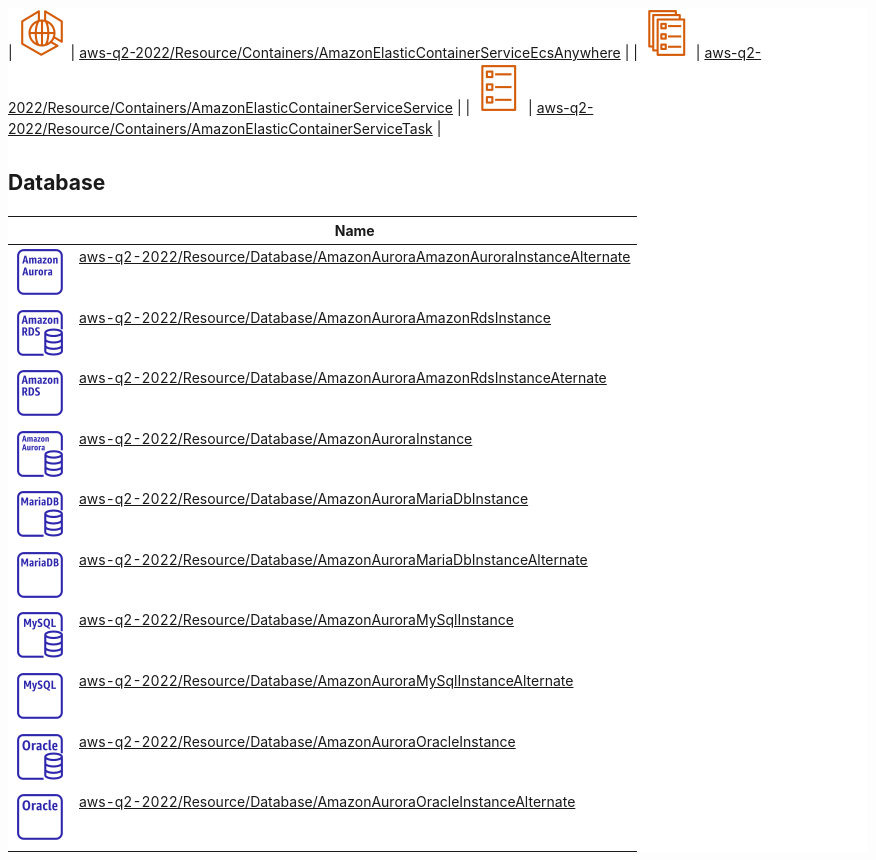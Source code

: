 | ![illustration of aws-q2-2022/Resource/Containers/AmazonElasticContainerServiceEcsAnywhere](../../aws-q2-2022/Resource/Containers/AmazonElasticContainerServiceEcsAnywhere.png) | [aws-q2-2022/Resource/Containers/AmazonElasticContainerServiceEcsAnywhere](../../aws-q2-2022/Resource/Containers/AmazonElasticContainerServiceEcsAnywhere.md) |
| ![illustration of aws-q2-2022/Resource/Containers/AmazonElasticContainerServiceService](../../aws-q2-2022/Resource/Containers/AmazonElasticContainerServiceService.png) | [aws-q2-2022/Resource/Containers/AmazonElasticContainerServiceService](../../aws-q2-2022/Resource/Containers/AmazonElasticContainerServiceService.md) |
| ![illustration of aws-q2-2022/Resource/Containers/AmazonElasticContainerServiceTask](../../aws-q2-2022/Resource/Containers/AmazonElasticContainerServiceTask.png) | [aws-q2-2022/Resource/Containers/AmazonElasticContainerServiceTask](../../aws-q2-2022/Resource/Containers/AmazonElasticContainerServiceTask.md) |

<span id="family-database"></span>
## Database
| |Name|
|:---:|---|
| ![illustration of aws-q2-2022/Resource/Database/AmazonAuroraAmazonAuroraInstanceAlternate](../../aws-q2-2022/Resource/Database/AmazonAuroraAmazonAuroraInstanceAlternate.png) | [aws-q2-2022/Resource/Database/AmazonAuroraAmazonAuroraInstanceAlternate](../../aws-q2-2022/Resource/Database/AmazonAuroraAmazonAuroraInstanceAlternate.md) |
| ![illustration of aws-q2-2022/Resource/Database/AmazonAuroraAmazonRdsInstance](../../aws-q2-2022/Resource/Database/AmazonAuroraAmazonRdsInstance.png) | [aws-q2-2022/Resource/Database/AmazonAuroraAmazonRdsInstance](../../aws-q2-2022/Resource/Database/AmazonAuroraAmazonRdsInstance.md) |
| ![illustration of aws-q2-2022/Resource/Database/AmazonAuroraAmazonRdsInstanceAternate](../../aws-q2-2022/Resource/Database/AmazonAuroraAmazonRdsInstanceAternate.png) | [aws-q2-2022/Resource/Database/AmazonAuroraAmazonRdsInstanceAternate](../../aws-q2-2022/Resource/Database/AmazonAuroraAmazonRdsInstanceAternate.md) |
| ![illustration of aws-q2-2022/Resource/Database/AmazonAuroraInstance](../../aws-q2-2022/Resource/Database/AmazonAuroraInstance.png) | [aws-q2-2022/Resource/Database/AmazonAuroraInstance](../../aws-q2-2022/Resource/Database/AmazonAuroraInstance.md) |
| ![illustration of aws-q2-2022/Resource/Database/AmazonAuroraMariaDbInstance](../../aws-q2-2022/Resource/Database/AmazonAuroraMariaDbInstance.png) | [aws-q2-2022/Resource/Database/AmazonAuroraMariaDbInstance](../../aws-q2-2022/Resource/Database/AmazonAuroraMariaDbInstance.md) |
| ![illustration of aws-q2-2022/Resource/Database/AmazonAuroraMariaDbInstanceAlternate](../../aws-q2-2022/Resource/Database/AmazonAuroraMariaDbInstanceAlternate.png) | [aws-q2-2022/Resource/Database/AmazonAuroraMariaDbInstanceAlternate](../../aws-q2-2022/Resource/Database/AmazonAuroraMariaDbInstanceAlternate.md) |
| ![illustration of aws-q2-2022/Resource/Database/AmazonAuroraMySqlInstance](../../aws-q2-2022/Resource/Database/AmazonAuroraMySqlInstance.png) | [aws-q2-2022/Resource/Database/AmazonAuroraMySqlInstance](../../aws-q2-2022/Resource/Database/AmazonAuroraMySqlInstance.md) |
| ![illustration of aws-q2-2022/Resource/Database/AmazonAuroraMySqlInstanceAlternate](../../aws-q2-2022/Resource/Database/AmazonAuroraMySqlInstanceAlternate.png) | [aws-q2-2022/Resource/Database/AmazonAuroraMySqlInstanceAlternate](../../aws-q2-2022/Resource/Database/AmazonAuroraMySqlInstanceAlternate.md) |
| ![illustration of aws-q2-2022/Resource/Database/AmazonAuroraOracleInstance](../../aws-q2-2022/Resource/Database/AmazonAuroraOracleInstance.png) | [aws-q2-2022/Resource/Database/AmazonAuroraOracleInstance](../../aws-q2-2022/Resource/Database/AmazonAuroraOracleInstance.md) |
| ![illustration of aws-q2-2022/Resource/Database/AmazonAuroraOracleInstanceAlternate](../../aws-q2-2022/Resource/Database/AmazonAuroraOracleInstanceAlternate.png) | [aws-q2-2022/Resource/Database/AmazonAuroraOracleInstanceAlternate](../../aws-q2-2022/Resource/Database/AmazonAuroraOracleInstanceAlternate.md) |